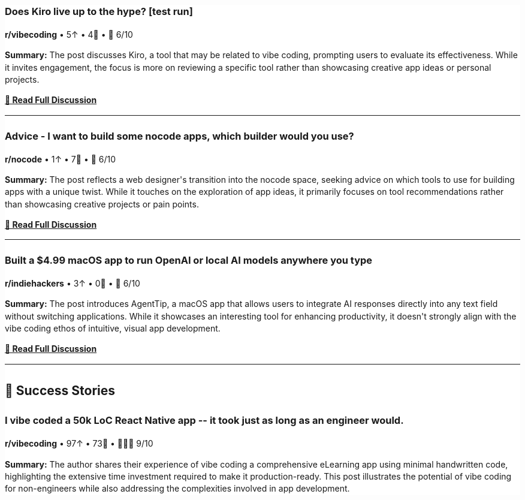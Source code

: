 
### Does Kiro live up to the hype? [test run]

**r/vibecoding** • 5↑ • 4💬 • 🎯 6/10

**Summary:** The post discusses Kiro, a tool that may be related to vibe coding, prompting users to evaluate its effectiveness. While it invites engagement, the focus is more on reviewing a specific tool rather than showcasing creative app ideas or personal projects.

[**👀 Read Full Discussion**](https://reddit.com/r/vibecoding/comments/1m2xbaj/does_kiro_live_up_to_the_hype_test_run/)

---

### Advice - I want to build some nocode apps, which builder would you use?

**r/nocode** • 1↑ • 7💬 • 🎯 6/10

**Summary:** The post reflects a web designer's transition into the nocode space, seeking advice on which tools to use for building apps with a unique twist. While it touches on the exploration of app ideas, it primarily focuses on tool recommendations rather than showcasing creative projects or pain points.

[**👀 Read Full Discussion**](https://reddit.com/r/nocode/comments/1m2yved/advice_i_want_to_build_some_nocode_apps_which/)

---

### Built a $4.99 macOS app to run OpenAI or local AI models anywhere you type

**r/indiehackers** • 3↑ • 0💬 • 🎯 6/10

**Summary:** The post introduces AgentTip, a macOS app that allows users to integrate AI responses directly into any text field without switching applications. While it showcases an interesting tool for enhancing productivity, it doesn't strongly align with the vibe coding ethos of intuitive, visual app development.

[**👀 Read Full Discussion**](https://reddit.com/r/indiehackers/comments/1m373i8/built_a_499_macos_app_to_run_openai_or_local_ai/)

---

## 🎉 Success Stories

### I vibe coded a 50k LoC React Native app -- it took just as long as an engineer would.

**r/vibecoding** • 97↑ • 73💬 • 🎯🎯🎯 9/10

**Summary:** The author shares their experience of vibe coding a comprehensive eLearning app using minimal handwritten code, highlighting the extensive time investment required to make it production-ready. This post illustrates the potential of vibe coding for non-engineers while also addressing the complexities involved in app development.
